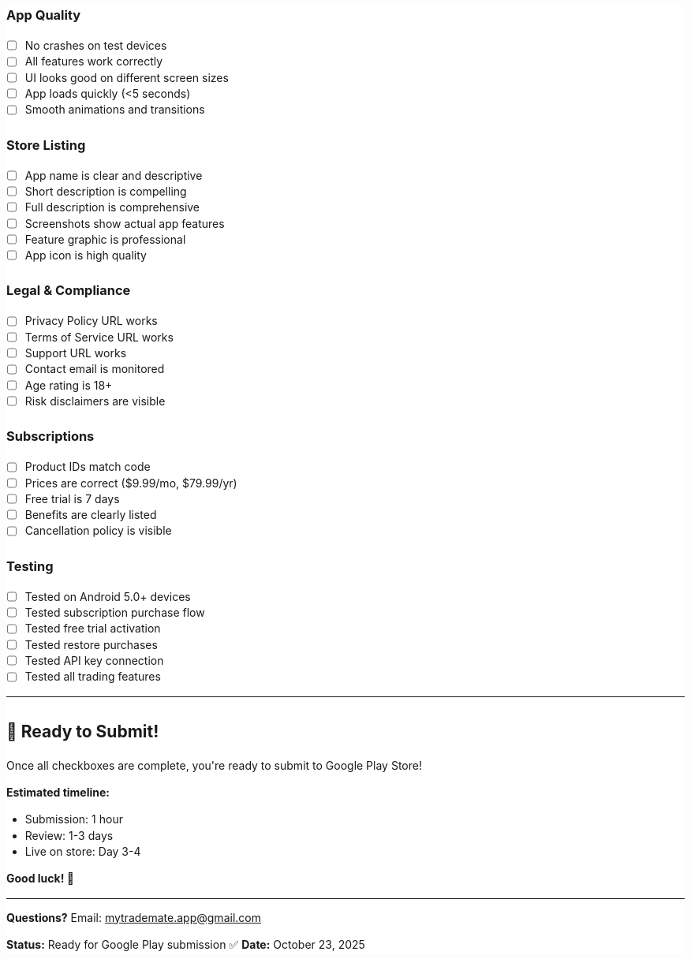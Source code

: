 ### App Quality
- [ ] No crashes on test devices
- [ ] All features work correctly
- [ ] UI looks good on different screen sizes
- [ ] App loads quickly (<5 seconds)
- [ ] Smooth animations and transitions

### Store Listing
- [ ] App name is clear and descriptive
- [ ] Short description is compelling
- [ ] Full description is comprehensive
- [ ] Screenshots show actual app features
- [ ] Feature graphic is professional
- [ ] App icon is high quality

### Legal & Compliance
- [ ] Privacy Policy URL works
- [ ] Terms of Service URL works
- [ ] Support URL works
- [ ] Contact email is monitored
- [ ] Age rating is 18+
- [ ] Risk disclaimers are visible

### Subscriptions
- [ ] Product IDs match code
- [ ] Prices are correct ($9.99/mo, $79.99/yr)
- [ ] Free trial is 7 days
- [ ] Benefits are clearly listed
- [ ] Cancellation policy is visible

### Testing
- [ ] Tested on Android 5.0+ devices
- [ ] Tested subscription purchase flow
- [ ] Tested free trial activation
- [ ] Tested restore purchases
- [ ] Tested API key connection
- [ ] Tested all trading features

---

## 🎉 Ready to Submit!

Once all checkboxes are complete, you're ready to submit to Google Play Store!

**Estimated timeline:**
- Submission: 1 hour
- Review: 1-3 days
- Live on store: Day 3-4

**Good luck! 🚀**

---

**Questions?** Email: mytrademate.app@gmail.com

**Status:** Ready for Google Play submission ✅
**Date:** October 23, 2025

